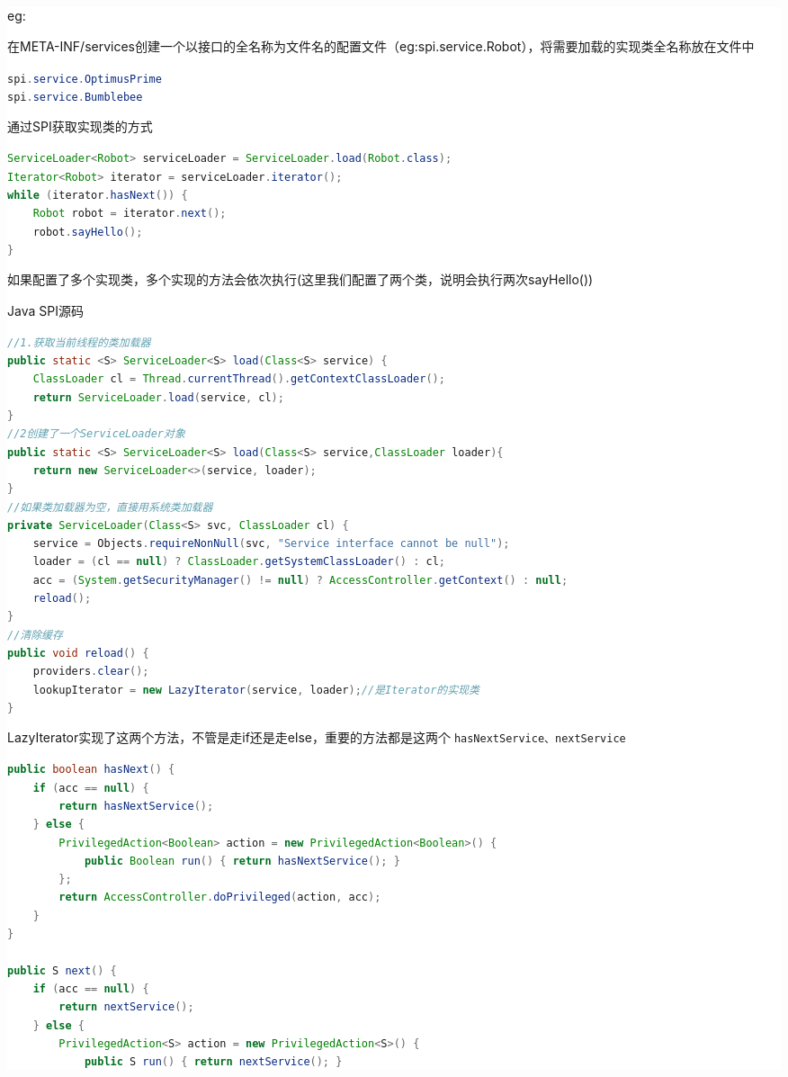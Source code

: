 eg:

 在META-INF/services创建一个以接口的全名称为文件名的配置文件（eg:spi.service.Robot），将需要加载的实现类全名称放在文件中

```java
spi.service.OptimusPrime
spi.service.Bumblebee
```

 通过SPI获取实现类的方式

```java
ServiceLoader<Robot> serviceLoader = ServiceLoader.load(Robot.class);
Iterator<Robot> iterator = serviceLoader.iterator();
while (iterator.hasNext()) {
    Robot robot = iterator.next();
    robot.sayHello();
}
```

如果配置了多个实现类，多个实现的方法会依次执行(这里我们配置了两个类，说明会执行两次sayHello())



Java SPI源码

```java
//1.获取当前线程的类加载器    
public static <S> ServiceLoader<S> load(Class<S> service) {
    ClassLoader cl = Thread.currentThread().getContextClassLoader();
    return ServiceLoader.load(service, cl);
}
//2创建了一个ServiceLoader对象
public static <S> ServiceLoader<S> load(Class<S> service,ClassLoader loader){
    return new ServiceLoader<>(service, loader);
}
//如果类加载器为空，直接用系统类加载器
private ServiceLoader(Class<S> svc, ClassLoader cl) {
    service = Objects.requireNonNull(svc, "Service interface cannot be null");
    loader = (cl == null) ? ClassLoader.getSystemClassLoader() : cl;
    acc = (System.getSecurityManager() != null) ? AccessController.getContext() : null;
    reload();
}
//清除缓存
public void reload() {
    providers.clear();
    lookupIterator = new LazyIterator(service, loader);//是Iterator的实现类
}
```

LazyIterator实现了这两个方法，不管是走if还是走else，重要的方法都是这两个 `hasNextService、nextService`

```java
public boolean hasNext() {
    if (acc == null) {
        return hasNextService();
    } else {
        PrivilegedAction<Boolean> action = new PrivilegedAction<Boolean>() {
            public Boolean run() { return hasNextService(); }
        };
        return AccessController.doPrivileged(action, acc);
    }
}

public S next() {
    if (acc == null) {
        return nextService();
    } else {
        PrivilegedAction<S> action = new PrivilegedAction<S>() {
            public S run() { return nextService(); }
```